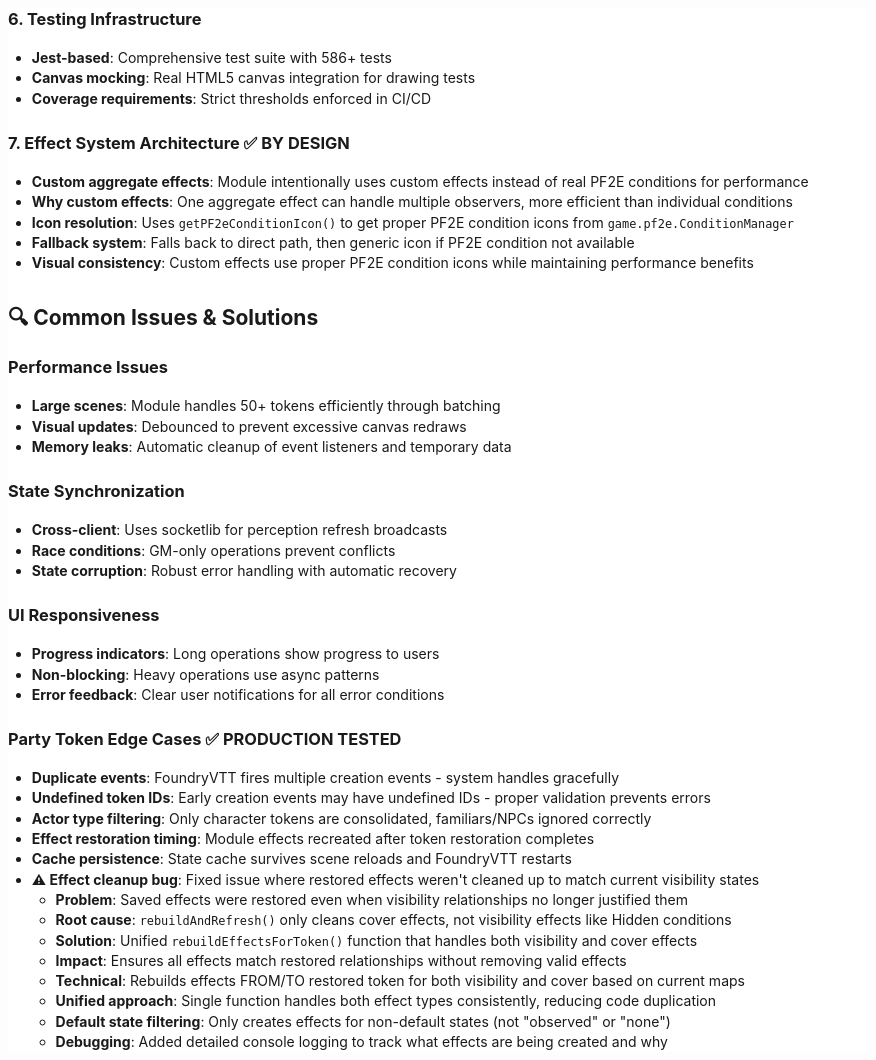 ### 6. Testing Infrastructure

- **Jest-based**: Comprehensive test suite with 586+ tests
- **Canvas mocking**: Real HTML5 canvas integration for drawing tests
- **Coverage requirements**: Strict thresholds enforced in CI/CD

### 7. Effect System Architecture ✅ **BY DESIGN**

- **Custom aggregate effects**: Module intentionally uses custom effects instead of real PF2E conditions for performance
- **Why custom effects**: One aggregate effect can handle multiple observers, more efficient than individual conditions
- **Icon resolution**: Uses `getPF2eConditionIcon()` to get proper PF2E condition icons from `game.pf2e.ConditionManager`
- **Fallback system**: Falls back to direct path, then generic icon if PF2E condition not available
- **Visual consistency**: Custom effects use proper PF2E condition icons while maintaining performance benefits

## 🔍 Common Issues & Solutions

### Performance Issues

- **Large scenes**: Module handles 50+ tokens efficiently through batching
- **Visual updates**: Debounced to prevent excessive canvas redraws
- **Memory leaks**: Automatic cleanup of event listeners and temporary data

### State Synchronization

- **Cross-client**: Uses socketlib for perception refresh broadcasts
- **Race conditions**: GM-only operations prevent conflicts
- **State corruption**: Robust error handling with automatic recovery

### UI Responsiveness

- **Progress indicators**: Long operations show progress to users
- **Non-blocking**: Heavy operations use async patterns
- **Error feedback**: Clear user notifications for all error conditions

### Party Token Edge Cases ✅ **PRODUCTION TESTED**

- **Duplicate events**: FoundryVTT fires multiple creation events - system handles gracefully
- **Undefined token IDs**: Early creation events may have undefined IDs - proper validation prevents errors
- **Actor type filtering**: Only character tokens are consolidated, familiars/NPCs ignored correctly
- **Effect restoration timing**: Module effects recreated after token restoration completes
- **Cache persistence**: State cache survives scene reloads and FoundryVTT restarts
- **⚠️ Effect cleanup bug**: Fixed issue where restored effects weren't cleaned up to match current visibility states
  - **Problem**: Saved effects were restored even when visibility relationships no longer justified them
  - **Root cause**: `rebuildAndRefresh()` only cleans cover effects, not visibility effects like Hidden conditions
  - **Solution**: Unified `rebuildEffectsForToken()` function that handles both visibility and cover effects
  - **Impact**: Ensures all effects match restored relationships without removing valid effects
  - **Technical**: Rebuilds effects FROM/TO restored token for both visibility and cover based on current maps
  - **Unified approach**: Single function handles both effect types consistently, reducing code duplication
  - **Default state filtering**: Only creates effects for non-default states (not "observed" or "none")
  - **Debugging**: Added detailed console logging to track what effects are being created and why
